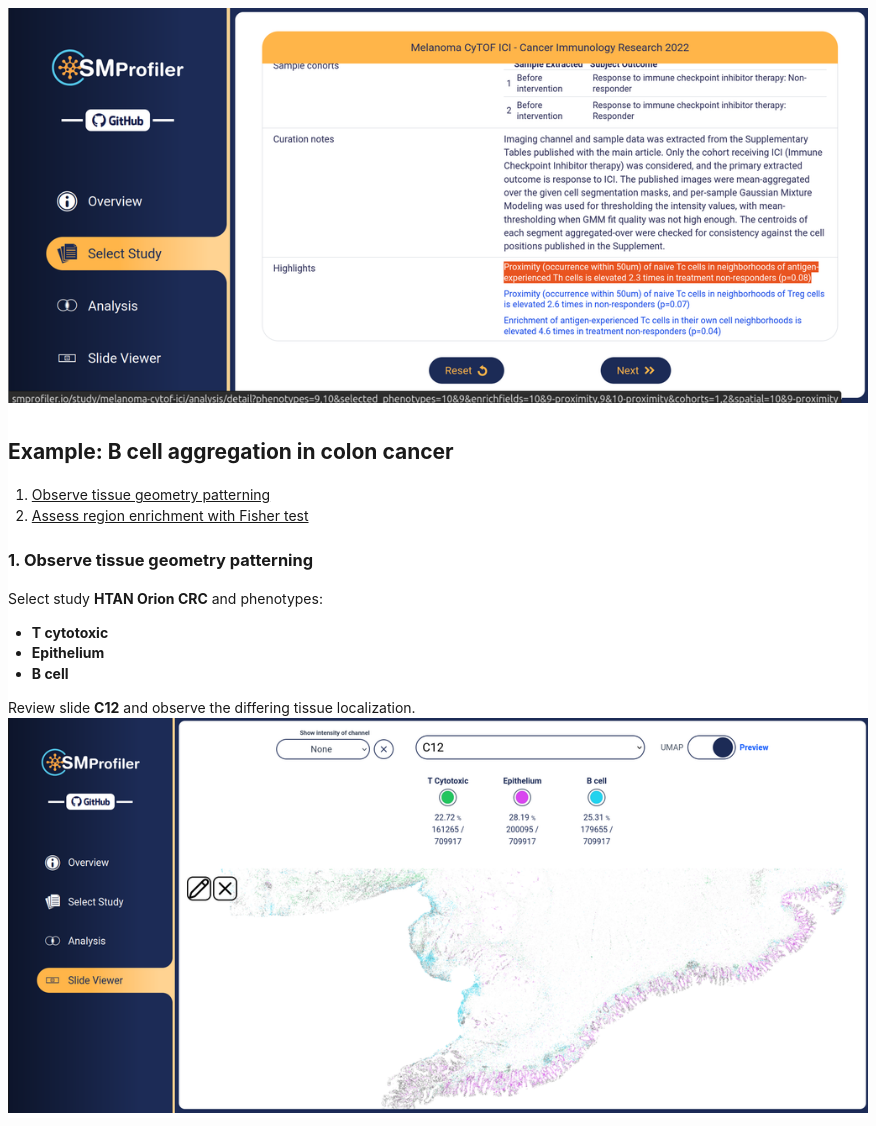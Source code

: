 ![alt](docs/image_assets/f12.png)

## <a id="orion-slide-viewer"></a> Example: B cell aggregation in colon cancer
1. [Observe tissue geometry patterning](#observe-tissue)
2. [Assess region enrichment with Fisher test](#fisher-test)

### <a id="choose-cell-phenotypes-orion"></a> 1. Observe tissue geometry patterning
Select study **HTAN Orion CRC** and phenotypes:
- **T cytotoxic**
- **Epithelium**
- **B cell**

Review slide **C12** and observe the differing tissue localization.
![alt](docs/image_assets/o1.png)
